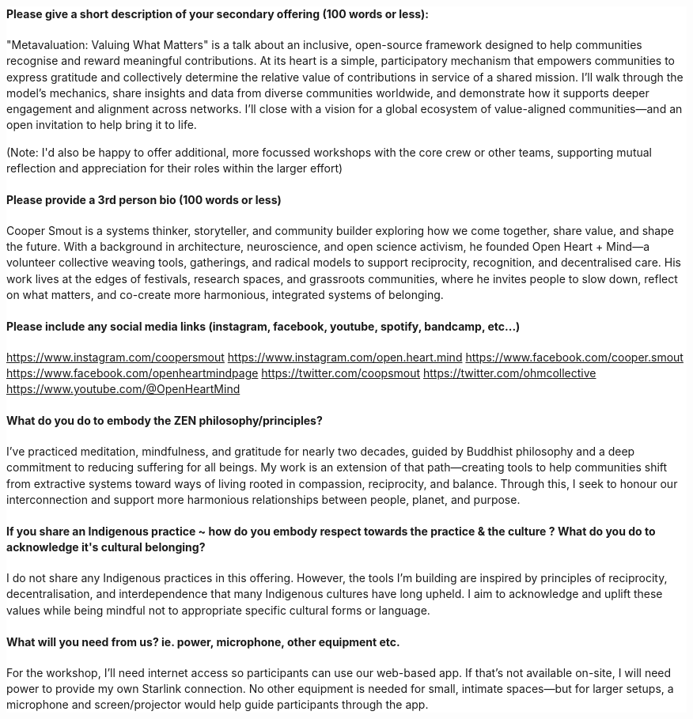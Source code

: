 #### Please give a short description of your secondary offering (100 words or less):
"Metavaluation: Valuing What Matters" is a talk about an inclusive, open-source framework designed to help communities recognise and reward meaningful contributions. At its heart is a simple, participatory mechanism that empowers communities to express gratitude and collectively determine the relative value of contributions in service of a shared mission. I’ll walk through the model’s mechanics, share insights and data from diverse communities worldwide, and demonstrate how it supports deeper engagement and alignment across networks. I’ll close with a vision for a global ecosystem of value-aligned communities—and an open invitation to help bring it to life. 

(Note: I'd also be happy to offer additional, more focussed workshops with the core crew or other teams, supporting mutual reflection and appreciation for their roles within the larger effort)

#### Please provide a 3rd person bio (100 words or less)
Cooper Smout is a systems thinker, storyteller, and community builder exploring how we come together, share value, and shape the future. With a background in architecture, neuroscience, and open science activism, he founded Open Heart + Mind—a volunteer collective weaving tools, gatherings, and radical models to support reciprocity, recognition, and decentralised care. His work lives at the edges of festivals, research spaces, and grassroots communities, where he invites people to slow down, reflect on what matters, and co-create more harmonious, integrated systems of belonging.

#### Please include any social media links (instagram, facebook, youtube, spotify, bandcamp, etc...)
https://www.instagram.com/coopersmout
https://www.instagram.com/open.heart.mind
https://www.facebook.com/cooper.smout
https://www.facebook.com/openheartmindpage
https://twitter.com/coopsmout
https://twitter.com/ohmcollective
https://www.youtube.com/@OpenHeartMind

#### What do you do to embody the ZEN philosophy/principles?
I’ve practiced meditation, mindfulness, and gratitude for nearly two decades, guided by Buddhist philosophy and a deep commitment to reducing suffering for all beings. My work is an extension of that path—creating tools to help communities shift from extractive systems toward ways of living rooted in compassion, reciprocity, and balance. Through this, I seek to honour our interconnection and support more harmonious relationships between people, planet, and purpose.

#### If you share an Indigenous practice ~ how do you embody respect towards the practice & the culture ? What do you do to acknowledge it's cultural belonging?
I do not share any Indigenous practices in this offering. However, the tools I’m building are inspired by principles of reciprocity, decentralisation, and interdependence that many Indigenous cultures have long upheld. I aim to acknowledge and uplift these values while being mindful not to appropriate specific cultural forms or language.

#### What will you need from us? ie. power, microphone, other equipment etc.
For the workshop, I’ll need internet access so participants can use our web-based app. If that’s not available on-site, I will need power to provide my own Starlink connection. No other equipment is needed for small, intimate spaces—but for larger setups, a microphone and screen/projector would help guide participants through the app.
